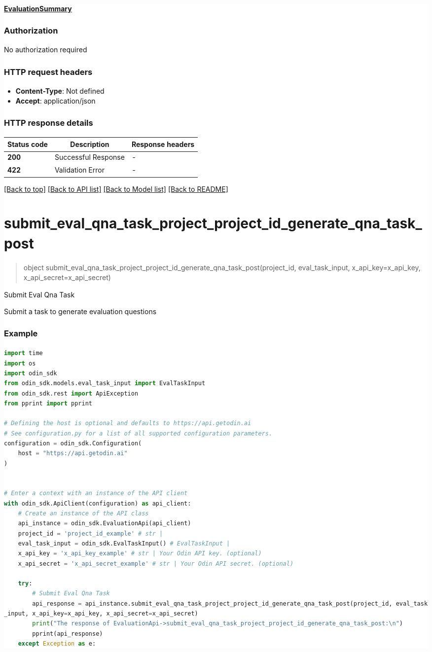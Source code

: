 [**EvaluationSummary**](EvaluationSummary.md)

### Authorization

No authorization required

### HTTP request headers

 - **Content-Type**: Not defined
 - **Accept**: application/json

### HTTP response details

| Status code | Description | Response headers |
|-------------|-------------|------------------|
**200** | Successful Response |  -  |
**422** | Validation Error |  -  |

[[Back to top]](#) [[Back to API list]](../README.md#documentation-for-api-endpoints) [[Back to Model list]](../README.md#documentation-for-models) [[Back to README]](../README.md)

# **submit_eval_qna_task_project_project_id_generate_qna_task_post**
> object submit_eval_qna_task_project_project_id_generate_qna_task_post(project_id, eval_task_input, x_api_key=x_api_key, x_api_secret=x_api_secret)

Submit Eval Qna Task

Submit a task to generate evaluation questions

### Example


```python
import time
import os
import odin_sdk
from odin_sdk.models.eval_task_input import EvalTaskInput
from odin_sdk.rest import ApiException
from pprint import pprint

# Defining the host is optional and defaults to https://api.getodin.ai
# See configuration.py for a list of all supported configuration parameters.
configuration = odin_sdk.Configuration(
    host = "https://api.getodin.ai"
)


# Enter a context with an instance of the API client
with odin_sdk.ApiClient(configuration) as api_client:
    # Create an instance of the API class
    api_instance = odin_sdk.EvaluationApi(api_client)
    project_id = 'project_id_example' # str | 
    eval_task_input = odin_sdk.EvalTaskInput() # EvalTaskInput | 
    x_api_key = 'x_api_key_example' # str | Your Odin API key. (optional)
    x_api_secret = 'x_api_secret_example' # str | Your Odin API secret. (optional)

    try:
        # Submit Eval Qna Task
        api_response = api_instance.submit_eval_qna_task_project_project_id_generate_qna_task_post(project_id, eval_task_input, x_api_key=x_api_key, x_api_secret=x_api_secret)
        print("The response of EvaluationApi->submit_eval_qna_task_project_project_id_generate_qna_task_post:\n")
        pprint(api_response)
    except Exception as e:
```